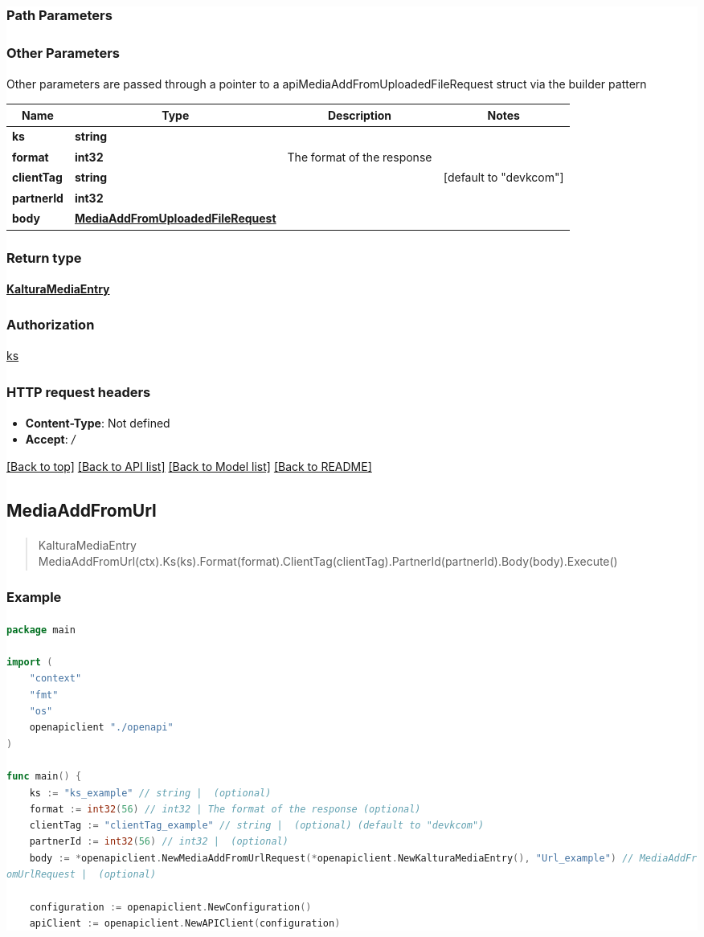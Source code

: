 ### Path Parameters



### Other Parameters

Other parameters are passed through a pointer to a apiMediaAddFromUploadedFileRequest struct via the builder pattern


Name | Type | Description  | Notes
------------- | ------------- | ------------- | -------------
 **ks** | **string** |  | 
 **format** | **int32** | The format of the response | 
 **clientTag** | **string** |  | [default to &quot;devkcom&quot;]
 **partnerId** | **int32** |  | 
 **body** | [**MediaAddFromUploadedFileRequest**](MediaAddFromUploadedFileRequest.md) |  | 

### Return type

[**KalturaMediaEntry**](KalturaMediaEntry.md)

### Authorization

[ks](../README.md#ks)

### HTTP request headers

- **Content-Type**: Not defined
- **Accept**: */*

[[Back to top]](#) [[Back to API list]](../README.md#documentation-for-api-endpoints)
[[Back to Model list]](../README.md#documentation-for-models)
[[Back to README]](../README.md)


## MediaAddFromUrl

> KalturaMediaEntry MediaAddFromUrl(ctx).Ks(ks).Format(format).ClientTag(clientTag).PartnerId(partnerId).Body(body).Execute()





### Example

```go
package main

import (
    "context"
    "fmt"
    "os"
    openapiclient "./openapi"
)

func main() {
    ks := "ks_example" // string |  (optional)
    format := int32(56) // int32 | The format of the response (optional)
    clientTag := "clientTag_example" // string |  (optional) (default to "devkcom")
    partnerId := int32(56) // int32 |  (optional)
    body := *openapiclient.NewMediaAddFromUrlRequest(*openapiclient.NewKalturaMediaEntry(), "Url_example") // MediaAddFromUrlRequest |  (optional)

    configuration := openapiclient.NewConfiguration()
    apiClient := openapiclient.NewAPIClient(configuration)
```